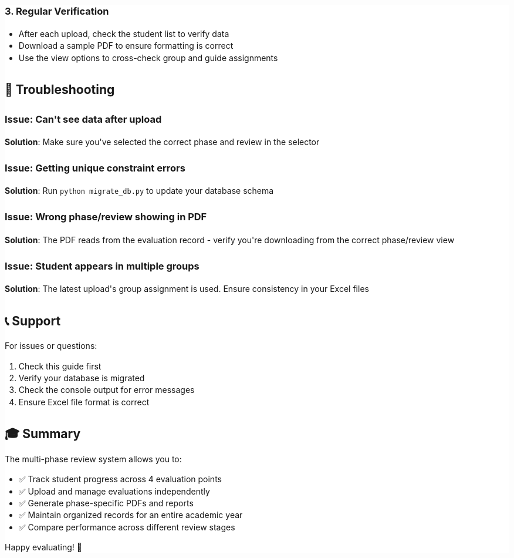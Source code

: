 ### 3. Regular Verification
- After each upload, check the student list to verify data
- Download a sample PDF to ensure formatting is correct
- Use the view options to cross-check group and guide assignments

## 🔧 Troubleshooting

### Issue: Can't see data after upload
**Solution**: Make sure you've selected the correct phase and review in the selector

### Issue: Getting unique constraint errors
**Solution**: Run `python migrate_db.py` to update your database schema

### Issue: Wrong phase/review showing in PDF
**Solution**: The PDF reads from the evaluation record - verify you're downloading from the correct phase/review view

### Issue: Student appears in multiple groups
**Solution**: The latest upload's group assignment is used. Ensure consistency in your Excel files

## 📞 Support

For issues or questions:
1. Check this guide first
2. Verify your database is migrated
3. Check the console output for error messages
4. Ensure Excel file format is correct

## 🎓 Summary

The multi-phase review system allows you to:
- ✅ Track student progress across 4 evaluation points
- ✅ Upload and manage evaluations independently
- ✅ Generate phase-specific PDFs and reports
- ✅ Maintain organized records for an entire academic year
- ✅ Compare performance across different review stages

Happy evaluating! 🎉